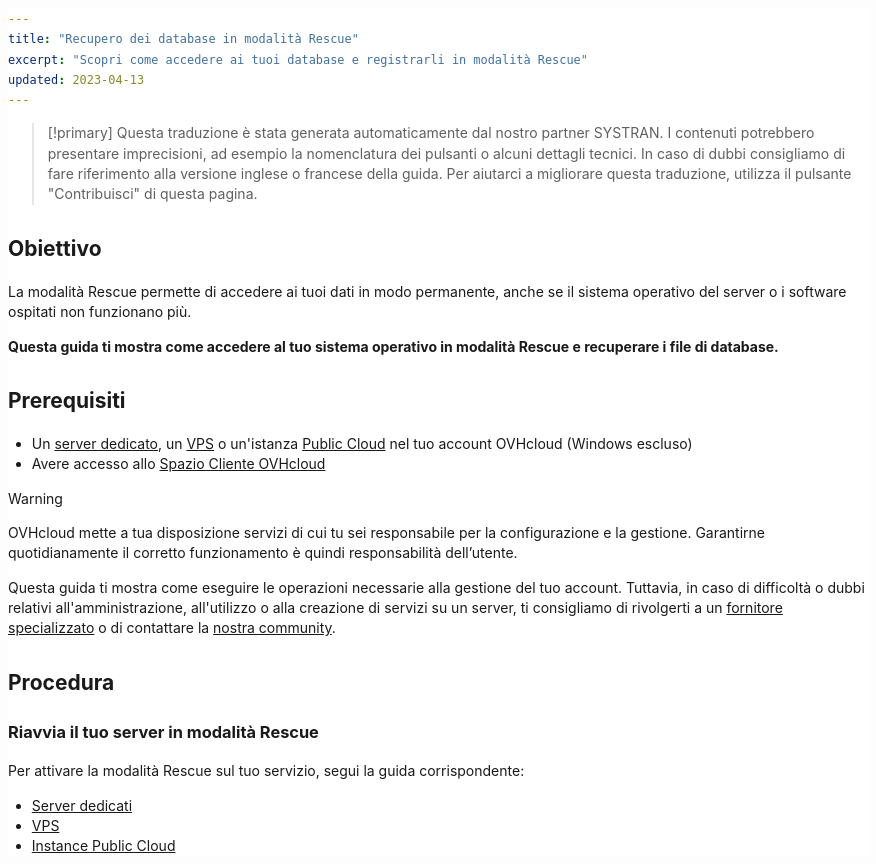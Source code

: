 ```yaml
---
title: "Recupero dei database in modalità Rescue"
excerpt: "Scopri come accedere ai tuoi database e registrarli in modalità Rescue"
updated: 2023-04-13
---
```


> [!primary]
> Questa traduzione è stata generata automaticamente dal nostro partner SYSTRAN. I contenuti potrebbero presentare imprecisioni, ad esempio la nomenclatura dei pulsanti o alcuni dettagli tecnici. In caso di dubbi consigliamo di fare riferimento alla versione inglese o francese della guida. Per aiutarci a migliorare questa traduzione, utilizza il pulsante "Contribuisci" di questa pagina.
>

## Obiettivo

La modalità Rescue permette di accedere ai tuoi dati in modo permanente, anche se il sistema operativo del server o i software ospitati non funzionano più.

**Questa guida ti mostra come accedere al tuo sistema operativo in modalità Rescue e recuperare i file di database.**

## Prerequisiti

- Un [server dedicato](https://www.ovhcloud.com/it/bare-metal/), un [VPS](https://www.ovhcloud.com/it/vps/) o un'istanza [Public Cloud](https://www.ovhcloud.com/it/public-cloud/) nel tuo account OVHcloud (Windows escluso)
- Avere accesso allo [Spazio Cliente OVHcloud](https://www.ovh.com/auth/?action=gotomanager&from=https://www.ovh.it/&ovhSubsidiary=it)


> [!warning]
>
> OVHcloud mette a tua disposizione servizi di cui tu sei responsabile per la configurazione e la gestione. Garantirne quotidianamente il corretto funzionamento è quindi responsabilità dell’utente.
>
> Questa guida ti mostra come eseguire le operazioni necessarie alla gestione del tuo account. Tuttavia, in caso di difficoltà o dubbi relativi all'amministrazione, all'utilizzo o alla creazione di servizi su un server, ti consigliamo di rivolgerti a un [fornitore specializzato](https://partner.ovhcloud.com/it/directory/) o di contattare la [nostra community](https://community.ovh.com/en/).
>


## Procedura

### Riavvia il tuo server in modalità Rescue

Per attivare la modalità Rescue sul tuo servizio, segui la guida corrispondente:

- [Server dedicati](/pages/bare_metal_cloud/dedicated_servers/rescue_mode)
- [VPS](/pages/bare_metal_cloud/virtual_private_servers/rescue)
- [Instance Public Cloud](/pages/public_cloud/compute/put_an_instance_in_rescue_mode)
